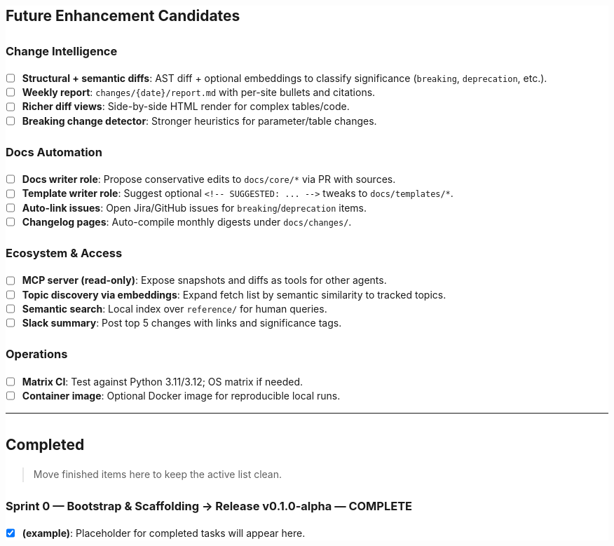 ## Future Enhancement Candidates

### **Change Intelligence**

- [ ] **Structural + semantic diffs**: AST diff + optional embeddings to classify significance (`breaking`, `deprecation`, etc.).
- [ ] **Weekly report**: `changes/{date}/report.md` with per-site bullets and citations.
- [ ] **Richer diff views**: Side-by-side HTML render for complex tables/code.
- [ ] **Breaking change detector**: Stronger heuristics for parameter/table changes.

### **Docs Automation**

- [ ] **Docs writer role**: Propose conservative edits to `docs/core/*` via PR with sources.
- [ ] **Template writer role**: Suggest optional `<!-- SUGGESTED: ... -->` tweaks to `docs/templates/*`.
- [ ] **Auto-link issues**: Open Jira/GitHub issues for `breaking`/`deprecation` items.
- [ ] **Changelog pages**: Auto-compile monthly digests under `docs/changes/`.

### **Ecosystem & Access**

- [ ] **MCP server (read-only)**: Expose snapshots and diffs as tools for other agents.
- [ ] **Topic discovery via embeddings**: Expand fetch list by semantic similarity to tracked topics.
- [ ] **Semantic search**: Local index over `reference/` for human queries.
- [ ] **Slack summary**: Post top 5 changes with links and significance tags.

### **Operations**

- [ ] **Matrix CI**: Test against Python 3.11/3.12; OS matrix if needed.
- [ ] **Container image**: Optional Docker image for reproducible local runs.

---

## Completed
> Move finished items here to keep the active list clean.

### Sprint 0 — **Bootstrap & Scaffolding** → Release v0.1.0-alpha — **COMPLETE**

- [x] **(example)**: Placeholder for completed tasks will appear here.
